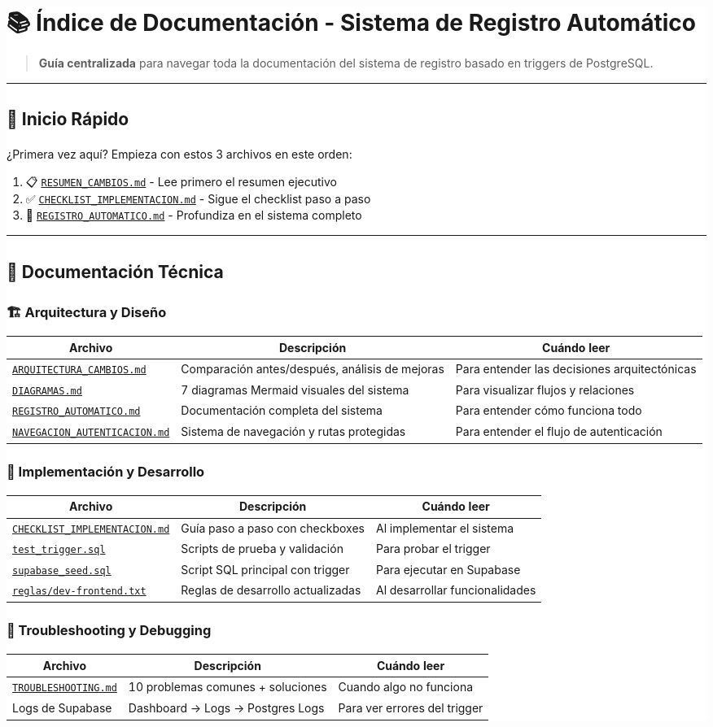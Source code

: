 # 📚 Índice de Documentación - Sistema de Registro Automático

> **Guía centralizada** para navegar toda la documentación del sistema de registro basado en triggers de PostgreSQL.

---

## 🚀 Inicio Rápido

¿Primera vez aquí? Empieza con estos 3 archivos en este orden:

1. 📋 [`RESUMEN_CAMBIOS.md`](./RESUMEN_CAMBIOS.md) - Lee primero el resumen ejecutivo
2. ✅ [`CHECKLIST_IMPLEMENTACION.md`](./CHECKLIST_IMPLEMENTACION.md) - Sigue el checklist paso a paso
3. 📖 [`REGISTRO_AUTOMATICO.md`](./REGISTRO_AUTOMATICO.md) - Profundiza en el sistema completo

---

## 📂 Documentación Técnica

### 🏗️ Arquitectura y Diseño

| Archivo | Descripción | Cuándo leer |
|---------|-------------|-------------|
| [`ARQUITECTURA_CAMBIOS.md`](./ARQUITECTURA_CAMBIOS.md) | Comparación antes/después, análisis de mejoras | Para entender las decisiones arquitectónicas |
| [`DIAGRAMAS.md`](./DIAGRAMAS.md) | 7 diagramas Mermaid visuales del sistema | Para visualizar flujos y relaciones |
| [`REGISTRO_AUTOMATICO.md`](./REGISTRO_AUTOMATICO.md) | Documentación completa del sistema | Para entender cómo funciona todo |
| [`NAVEGACION_AUTENTICACION.md`](./NAVEGACION_AUTENTICACION.md) | Sistema de navegación y rutas protegidas | Para entender el flujo de autenticación |

### 🔧 Implementación y Desarrollo

| Archivo | Descripción | Cuándo leer |
|---------|-------------|-------------|
| [`CHECKLIST_IMPLEMENTACION.md`](./CHECKLIST_IMPLEMENTACION.md) | Guía paso a paso con checkboxes | Al implementar el sistema |
| [`test_trigger.sql`](./test_trigger.sql) | Scripts de prueba y validación | Para probar el trigger |
| [`supabase_seed.sql`](./supabase_seed.sql) | Script SQL principal con trigger | Para ejecutar en Supabase |
| [`reglas/dev-frontend.txt`](./reglas/dev-frontend.txt) | Reglas de desarrollo actualizadas | Al desarrollar funcionalidades |

### 🐛 Troubleshooting y Debugging

| Archivo | Descripción | Cuándo leer |
|---------|-------------|-------------|
| [`TROUBLESHOOTING.md`](./TROUBLESHOOTING.md) | 10 problemas comunes + soluciones | Cuando algo no funciona |
| Logs de Supabase | Dashboard → Logs → Postgres Logs | Para ver errores del trigger |
